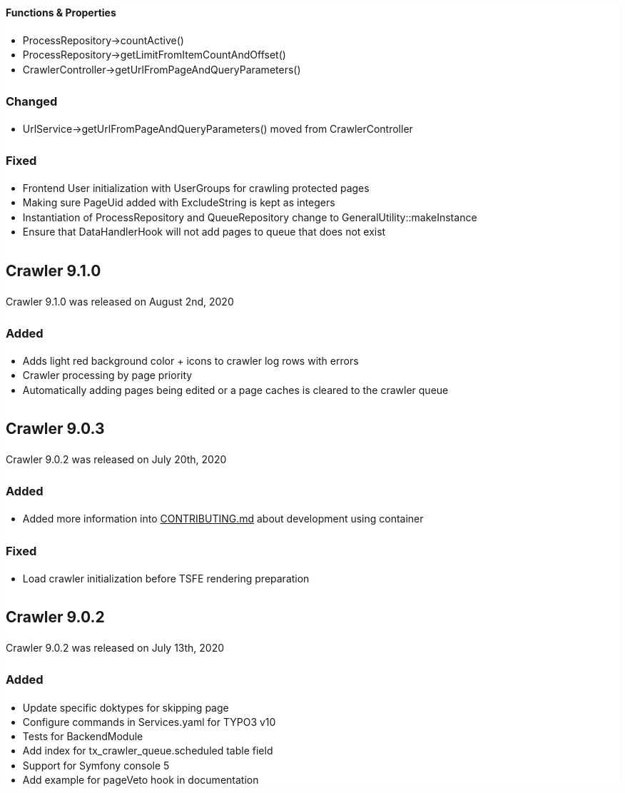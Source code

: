#### Functions & Properties

* ProcessRepository->countActive()
* ProcessRepository->getLimitFromItemCountAndOffset()
* CrawlerController->getUrlFromPageAndQueryParameters()

### Changed

* UrlService->getUrlFromPageAndQueryParameters() moved from CrawlerController

### Fixed

* Frontend User initialization with UserGroups for crawling protected pages
* Making sure PageUid added with ExcludeString is kept as integers
* Instantiation of ProcessRepository and QueueRepository change to GeneralUtility::makeInstance
* Ensure that DataHandlerHook will not add pages to queue that does not exist

## Crawler 9.1.0

Crawler 9.1.0 was released on August 2nd, 2020

### Added

* Adds light red background color + icons to crawler log rows with errors
* Crawler processing by page priority
* Automatically adding pages being edited or a page caches is cleared to the crawler queue

## Crawler 9.0.3

Crawler 9.0.2 was released on July 20th, 2020

### Added

* Added more information into [CONTRIBUTING.md](CONTRIBUTING.md) about development using container

### Fixed

* Load crawler initialization before TSFE rendering preparation

## Crawler 9.0.2

Crawler 9.0.2 was released on July 13th, 2020

### Added

* Update specific doktypes for skipping page
* Configure commands in Services.yaml for TYPO3 v10
* Tests for BackendModule
* Add index for tx_crawler_queue.scheduled table field
* Support for Symfony console 5
* Add example for pageVeto hook in documentation
